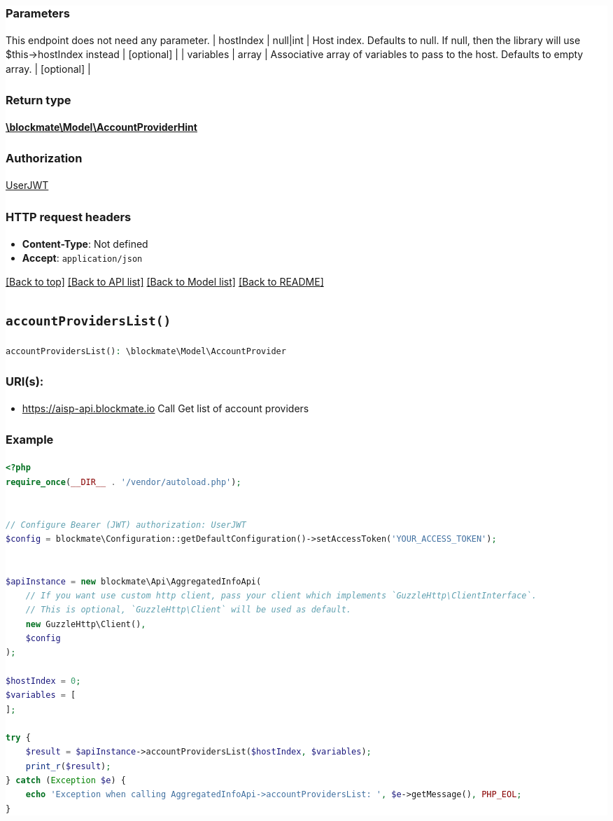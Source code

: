 ### Parameters

This endpoint does not need any parameter.
| hostIndex | null|int | Host index. Defaults to null. If null, then the library will use $this->hostIndex instead | [optional] |
| variables | array | Associative array of variables to pass to the host. Defaults to empty array. | [optional] |

### Return type

[**\blockmate\Model\AccountProviderHint**](../Model/AccountProviderHint.md)

### Authorization

[UserJWT](../../README.md#UserJWT)

### HTTP request headers

- **Content-Type**: Not defined
- **Accept**: `application/json`

[[Back to top]](#) [[Back to API list]](../../README.md#endpoints)
[[Back to Model list]](../../README.md#models)
[[Back to README]](../../README.md)

## `accountProvidersList()`

```php
accountProvidersList(): \blockmate\Model\AccountProvider
```
### URI(s):
- https://aisp-api.blockmate.io Call
Get list of account providers

### Example

```php
<?php
require_once(__DIR__ . '/vendor/autoload.php');


// Configure Bearer (JWT) authorization: UserJWT
$config = blockmate\Configuration::getDefaultConfiguration()->setAccessToken('YOUR_ACCESS_TOKEN');


$apiInstance = new blockmate\Api\AggregatedInfoApi(
    // If you want use custom http client, pass your client which implements `GuzzleHttp\ClientInterface`.
    // This is optional, `GuzzleHttp\Client` will be used as default.
    new GuzzleHttp\Client(),
    $config
);

$hostIndex = 0;
$variables = [
];

try {
    $result = $apiInstance->accountProvidersList($hostIndex, $variables);
    print_r($result);
} catch (Exception $e) {
    echo 'Exception when calling AggregatedInfoApi->accountProvidersList: ', $e->getMessage(), PHP_EOL;
}
```